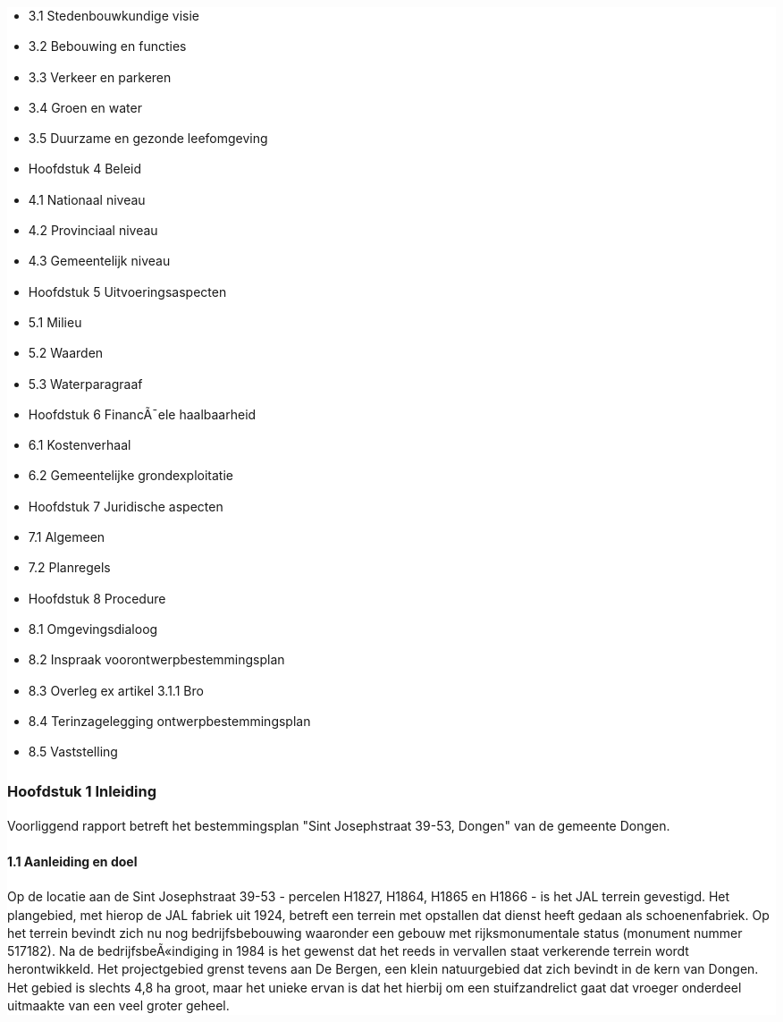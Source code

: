 + 3\.1 Stedenbouwkundige visie

+ 3\.2 Bebouwing en functies

+ 3\.3 Verkeer en parkeren

+ 3\.4 Groen en water

+ 3\.5 Duurzame en gezonde leefomgeving

* Hoofdstuk 4 Beleid

+ 4\.1 Nationaal niveau

+ 4\.2 Provinciaal niveau

+ 4\.3 Gemeentelijk niveau

* Hoofdstuk 5 Uitvoeringsaspecten

+ 5\.1 Milieu

+ 5\.2 Waarden

+ 5\.3 Waterparagraaf

* Hoofdstuk 6 FinancÃ¯ele haalbaarheid

+ 6\.1 Kostenverhaal

+ 6\.2 Gemeentelijke grondexploitatie

* Hoofdstuk 7 Juridische aspecten

+ 7\.1 Algemeen

+ 7\.2 Planregels

* Hoofdstuk 8 Procedure

+ 8\.1 Omgevingsdialoog

+ 8\.2 Inspraak voorontwerpbestemmingsplan

+ 8\.3 Overleg ex artikel 3\.1\.1 Bro

+ 8\.4 Terinzagelegging ontwerpbestemmingsplan

+ 8\.5 Vaststelling

### Hoofdstuk 1 Inleiding

Voorliggend rapport betreft het bestemmingsplan "Sint Josephstraat 39\-53, Dongen" van de gemeente Dongen.

#### 1\.1 Aanleiding en doel

Op de locatie aan de Sint Josephstraat 39\-53 \- percelen H1827, H1864, H1865 en H1866 \- is het JAL terrein gevestigd. Het plangebied, met hierop de JAL fabriek uit 1924, betreft een terrein met opstallen dat dienst heeft gedaan als schoenenfabriek. Op het terrein bevindt zich nu nog bedrijfsbebouwing waaronder een gebouw met rijksmonumentale status (monument nummer 517182\). Na de bedrijfsbeÃ«indiging in 1984 is het gewenst dat het reeds in vervallen staat verkerende terrein wordt herontwikkeld. Het projectgebied grenst tevens aan De Bergen, een klein natuurgebied dat zich bevindt in de kern van Dongen. Het gebied is slechts 4,8 ha groot, maar het unieke ervan is dat het hierbij om een stuifzandrelict gaat dat vroeger onderdeel uitmaakte van een veel groter geheel.
